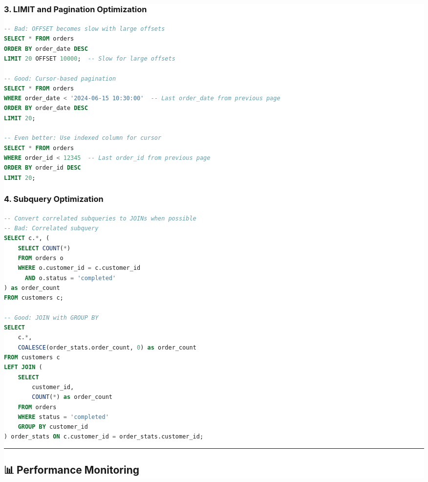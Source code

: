 ### 3. LIMIT and Pagination Optimization

```sql
-- Bad: OFFSET becomes slow with large offsets
SELECT * FROM orders 
ORDER BY order_date DESC 
LIMIT 20 OFFSET 10000;  -- Slow for large offsets

-- Good: Cursor-based pagination
SELECT * FROM orders 
WHERE order_date < '2024-06-15 10:30:00'  -- Last order_date from previous page
ORDER BY order_date DESC 
LIMIT 20;

-- Even better: Use indexed column for cursor
SELECT * FROM orders 
WHERE order_id < 12345  -- Last order_id from previous page
ORDER BY order_id DESC 
LIMIT 20;
```

### 4. Subquery Optimization

```sql
-- Convert correlated subqueries to JOINs when possible
-- Bad: Correlated subquery
SELECT c.*, (
    SELECT COUNT(*) 
    FROM orders o 
    WHERE o.customer_id = c.customer_id 
      AND o.status = 'completed'
) as order_count
FROM customers c;

-- Good: JOIN with GROUP BY
SELECT 
    c.*,
    COALESCE(order_stats.order_count, 0) as order_count
FROM customers c
LEFT JOIN (
    SELECT 
        customer_id,
        COUNT(*) as order_count
    FROM orders
    WHERE status = 'completed'
    GROUP BY customer_id
) order_stats ON c.customer_id = order_stats.customer_id;
```

---

## 📊 Performance Monitoring
